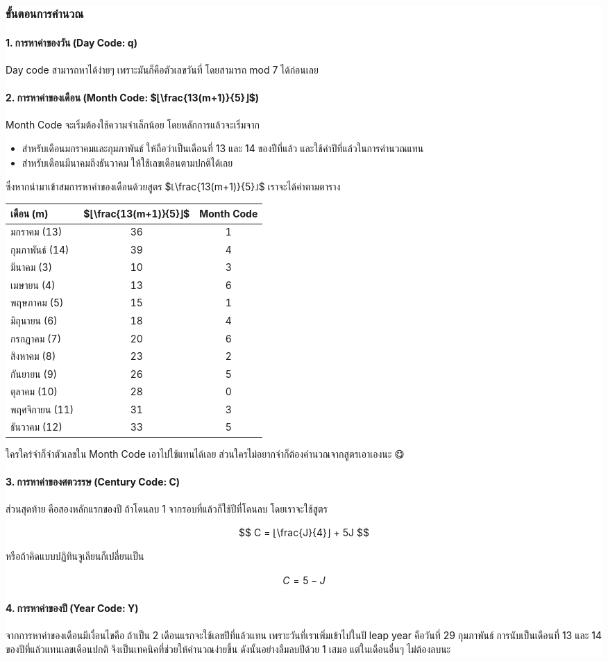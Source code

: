 ### ขั้นตอนการคำนวณ

#### 1. การหาค่าของวัน (Day Code: q)

Day code สามารถหาได้ง่ายๆ เพราะมันก็คือตัวเลขวันที่ โดยสามารถ mod 7 ได้ก่อนเลย

#### 2. การหาค่าของเดือน (Month Code: $⌊\frac{13(m+1)}{5}⌋$)

Month Code จะเริ่มต้องใช้ความจำเล็กน้อย โดยหลักการแล้วจะเริ่มจาก
 - สำหรับเดือนมกราคมและกุมภาพันธ์ ให้ถือว่าเป็นเดือนที่ 13 และ 14 ของปีที่แล้ว และใช้ค่าปีที่แล้วในการคำนวณแทน
 - สำหรับเดือนมีนาคมถึงธันวาคม ให้ใช้เลขเดือนตามปกติได้เลย

ซึ่งหากนำมาเข้าสมการหาค่าของเดือนด้วยสูตร $⌊\frac{13(m+1)}{5}⌋$ เราจะได้ค่าตามตาราง

| เดือน (m)      | $⌊\frac{13(m+1)}{5}⌋$ | Month Code |
| :------------ | :-------------------: | :--------: |
| มกราคม (13)   |          36           |     1      |
| กุมภาพันธ์ (14)  |          39           |     4      |
| มีนาคม (3)     |          10           |     3      |
| เมษายน (4)    |          13           |     6      |
| พฤษภาคม (5)   |          15           |     1      |
| มิถุนายน (6)    |          18           |     4      |
| กรกฏาคม (7)   |          20           |     6      |
| สิงหาคม (8)    |          23           |     2      |
| กันยายน (9)    |          26           |     5      |
| ตุลาคม (10)    |          28           |     0      |
| พฤศจิกายน (11) |          31           |     3      |
| ธันวาคม (12)   |          33           |     5      |

ใครใคร่จำก็จำตัวเลขใน Month Code เอาไปใช้แทนได้เลย ส่วนใครไม่อยากจำก็ต้องคำนวณจากสูตรเอาเองนะ 😋

#### 3. การหาค่าของศตวรรษ (Century Code: C)

ส่วนสุดท้าย คือสองหลักแรกของปี ถ้าโดนลบ 1 จากรอบที่แล้วก็ใช้ปีที่โดนลบ โดยเราจะใช้สูตร

$$ C = ⌊\frac{J}{4}⌋ + 5J $$

หรือถ้าคิดแบบปฏิทินจูเลียนก็เปลี่ยนเป็น

$$ C = 5 - J $$

#### 4. การหาค่าของปี (Year Code: Y)

จากการหาค่าของเดือนมีเงื่อนไขคือ ถ้าเป็น 2 เดือนแรกจะใช้เลขปีที่แล้วแทน เพราะวันที่เราเพิ่มเข้าไปในปี leap year คือวันที่ 29 กุมภาพันธ์ การนับเป็นเดือนที่ 13 และ 14 ของปีที่แล้วแทนเลขเดือนปกติ จึงเป็นเทคนิคที่ช่วยให้คำนวณง่ายขึ้น ดังนั้นอย่างลืมลบปีด้วย 1 เสมอ แต่ในเดือนอื่นๆ ไม่ต้องลบนะ
